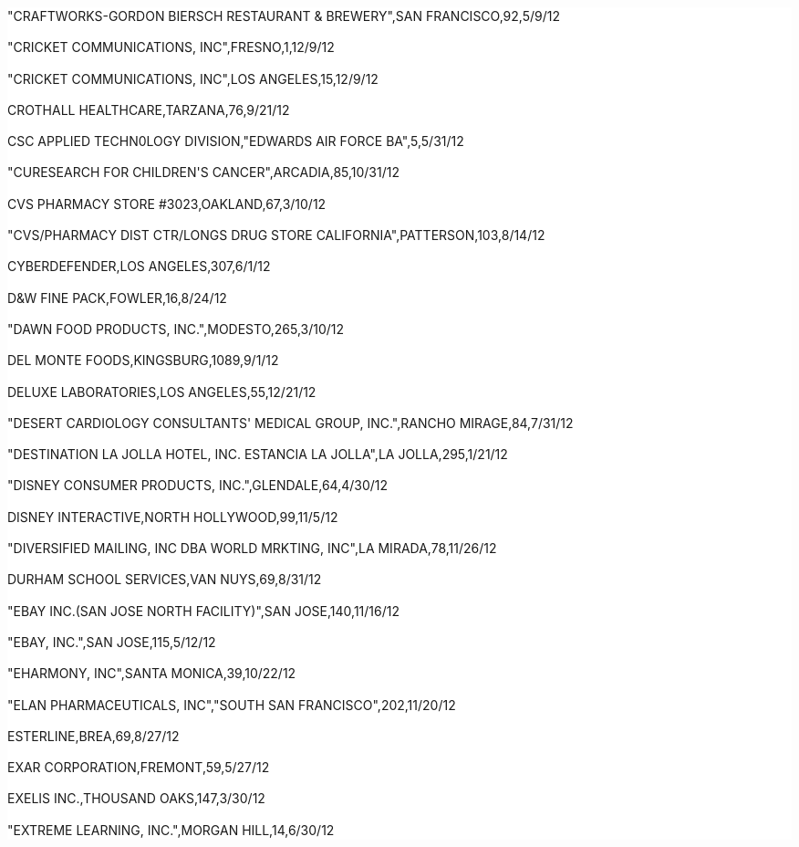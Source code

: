 "CRAFTWORKS-GORDON BIERSCH 
RESTAURANT & BREWERY",SAN FRANCISCO,92,5/9/12

"CRICKET COMMUNICATIONS, INC",FRESNO,1,12/9/12

"CRICKET COMMUNICATIONS, INC",LOS ANGELES,15,12/9/12

CROTHALL HEALTHCARE,TARZANA,76,9/21/12

CSC APPLIED TECHN0LOGY DIVISION,"EDWARDS AIR 
FORCE BA",5,5/31/12

"CURESEARCH FOR CHILDREN'S 
CANCER",ARCADIA,85,10/31/12

CVS PHARMACY STORE #3023,OAKLAND,67,3/10/12

"CVS/PHARMACY DIST CTR/LONGS 
DRUG STORE CALIFORNIA",PATTERSON,103,8/14/12

CYBERDEFENDER,LOS ANGELES,307,6/1/12

D&W FINE PACK,FOWLER,16,8/24/12

"DAWN FOOD PRODUCTS, INC.",MODESTO,265,3/10/12

DEL MONTE FOODS,KINGSBURG,1089,9/1/12

DELUXE LABORATORIES,LOS ANGELES,55,12/21/12

"DESERT CARDIOLOGY 
CONSULTANTS' MEDICAL GROUP, 
INC.",RANCHO MIRAGE,84,7/31/12

"DESTINATION LA JOLLA HOTEL, INC. 
ESTANCIA LA JOLLA",LA JOLLA,295,1/21/12

"DISNEY CONSUMER PRODUCTS, INC.",GLENDALE,64,4/30/12

DISNEY INTERACTIVE,NORTH HOLLYWOOD,99,11/5/12

"DIVERSIFIED MAILING, INC DBA 
WORLD MRKTING, INC",LA MIRADA,78,11/26/12

DURHAM SCHOOL SERVICES,VAN NUYS,69,8/31/12

"EBAY INC.(SAN JOSE NORTH 
FACILITY)",SAN JOSE,140,11/16/12

"EBAY, INC.",SAN JOSE,115,5/12/12

"EHARMONY, INC",SANTA MONICA,39,10/22/12

"ELAN PHARMACEUTICALS, INC","SOUTH SAN 
FRANCISCO",202,11/20/12

ESTERLINE,BREA,69,8/27/12

EXAR CORPORATION,FREMONT,59,5/27/12

EXELIS INC.,THOUSAND OAKS,147,3/30/12

"EXTREME LEARNING, INC.",MORGAN HILL,14,6/30/12
